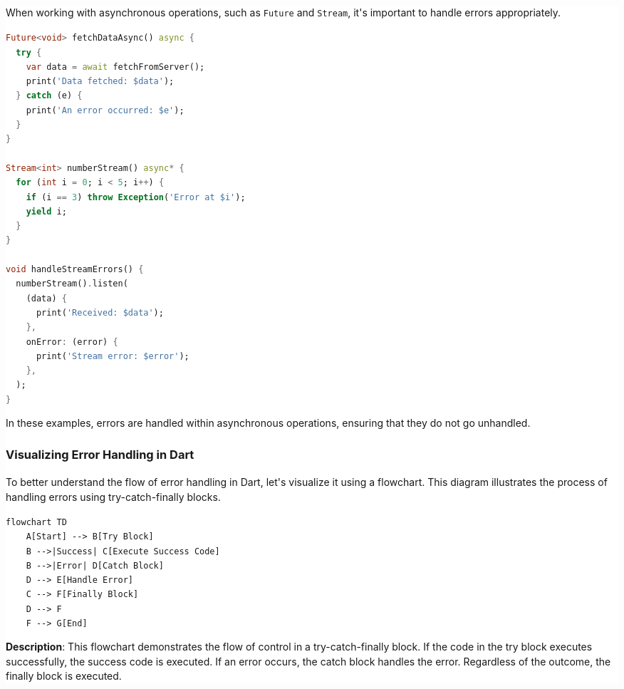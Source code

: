 When working with asynchronous operations, such as `Future` and `Stream`, it's important to handle errors appropriately.

```dart
Future<void> fetchDataAsync() async {
  try {
    var data = await fetchFromServer();
    print('Data fetched: $data');
  } catch (e) {
    print('An error occurred: $e');
  }
}

Stream<int> numberStream() async* {
  for (int i = 0; i < 5; i++) {
    if (i == 3) throw Exception('Error at $i');
    yield i;
  }
}

void handleStreamErrors() {
  numberStream().listen(
    (data) {
      print('Received: $data');
    },
    onError: (error) {
      print('Stream error: $error');
    },
  );
}
```

In these examples, errors are handled within asynchronous operations, ensuring that they do not go unhandled.

### Visualizing Error Handling in Dart

To better understand the flow of error handling in Dart, let's visualize it using a flowchart. This diagram illustrates the process of handling errors using try-catch-finally blocks.

```mermaid
flowchart TD
    A[Start] --> B[Try Block]
    B -->|Success| C[Execute Success Code]
    B -->|Error| D[Catch Block]
    D --> E[Handle Error]
    C --> F[Finally Block]
    D --> F
    F --> G[End]
```

**Description**: This flowchart demonstrates the flow of control in a try-catch-finally block. If the code in the try block executes successfully, the success code is executed. If an error occurs, the catch block handles the error. Regardless of the outcome, the finally block is executed.
